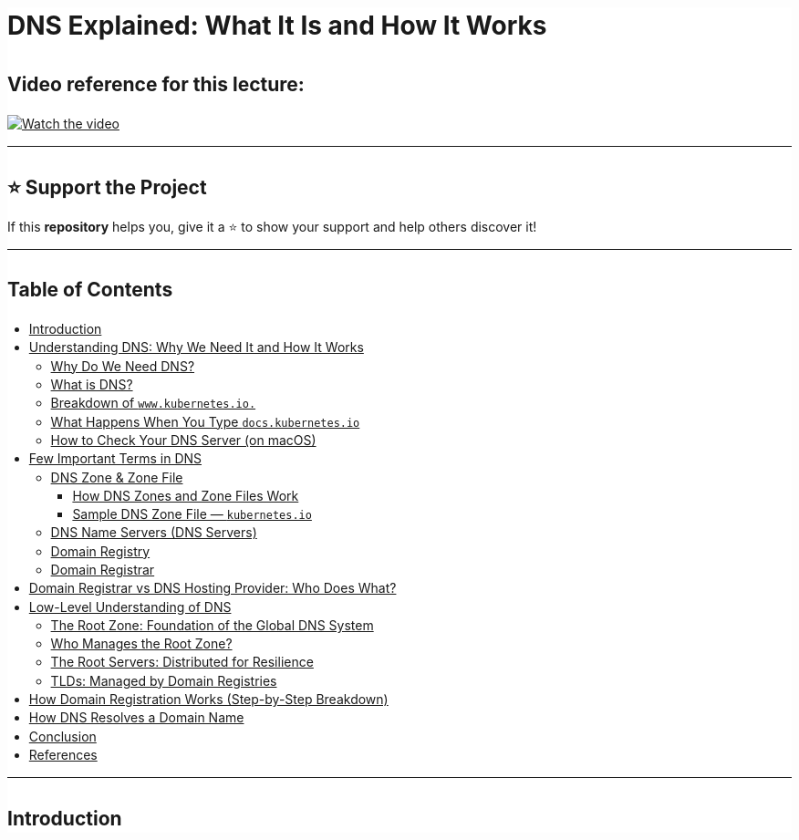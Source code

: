 # DNS Explained: What It Is and How It Works

## Video reference for this lecture:

[![Watch the video](https://img.youtube.com/vi/hXFciOpUuOY/maxresdefault.jpg)](https://www.youtube.com/watch?v=hXFciOpUuOY&ab_channel=CloudWithVarJosh)


---
## ⭐ Support the Project  
If this **repository** helps you, give it a ⭐ to show your support and help others discover it! 

---

## Table of Contents

- [Introduction](#introduction)  
- [Understanding DNS: Why We Need It and How It Works](#understanding-dns-why-we-need-it-and-how-it-works)  
  - [Why Do We Need DNS?](#why-do-we-need-dns)  
  - [What is DNS?](#what-is-dns)  
  - [Breakdown of `www.kubernetes.io.`](#breakdown-of-wwwkubernetesio)  
  - [What Happens When You Type `docs.kubernetes.io`](#what-happens-when-you-type-docskubernetesio)  
  - [How to Check Your DNS Server (on macOS)](#how-to-check-your-dns-server-on-macos)  
- [Few Important Terms in DNS](#few-important-terms-in-dns)  
  - [DNS Zone & Zone File](#1-dns-zone--zone-file)  
    - [How DNS Zones and Zone Files Work](#how-dns-zones-and-zone-files-work)  
    - [Sample DNS Zone File — `kubernetes.io`](#-sample-dns-zone-file--kubernetesio)  
  - [DNS Name Servers (DNS Servers)](#2-dns-name-servers-dns-servers)  
  - [Domain Registry](#3-domain-registry)  
  - [Domain Registrar](#4-domain-registrar)  
- [Domain Registrar vs DNS Hosting Provider: Who Does What?](#domain-registrar-vs-dns-hosting-provider-who-does-what)  
- [Low-Level Understanding of DNS](#low-level-understanding-of-dns)  
  - [The Root Zone: Foundation of the Global DNS System](#the-root-zone-foundation-of-the-global-dns-system)  
  - [Who Manages the Root Zone?](#who-manages-the-root-zone)  
  - [The Root Servers: Distributed for Resilience](#the-root-servers-distributed-for-resilience)  
  - [TLDs: Managed by Domain Registries](#tlds-managed-by-domain-registries)  
- [How Domain Registration Works (Step-by-Step Breakdown)](#how-domain-registration-works-step-by-step-breakdown)  
- [How DNS Resolves a Domain Name](#how-dns-resolves-a-domain-name)  
- [Conclusion](#conclusion)  
- [References](#references)  

---

## Introduction
